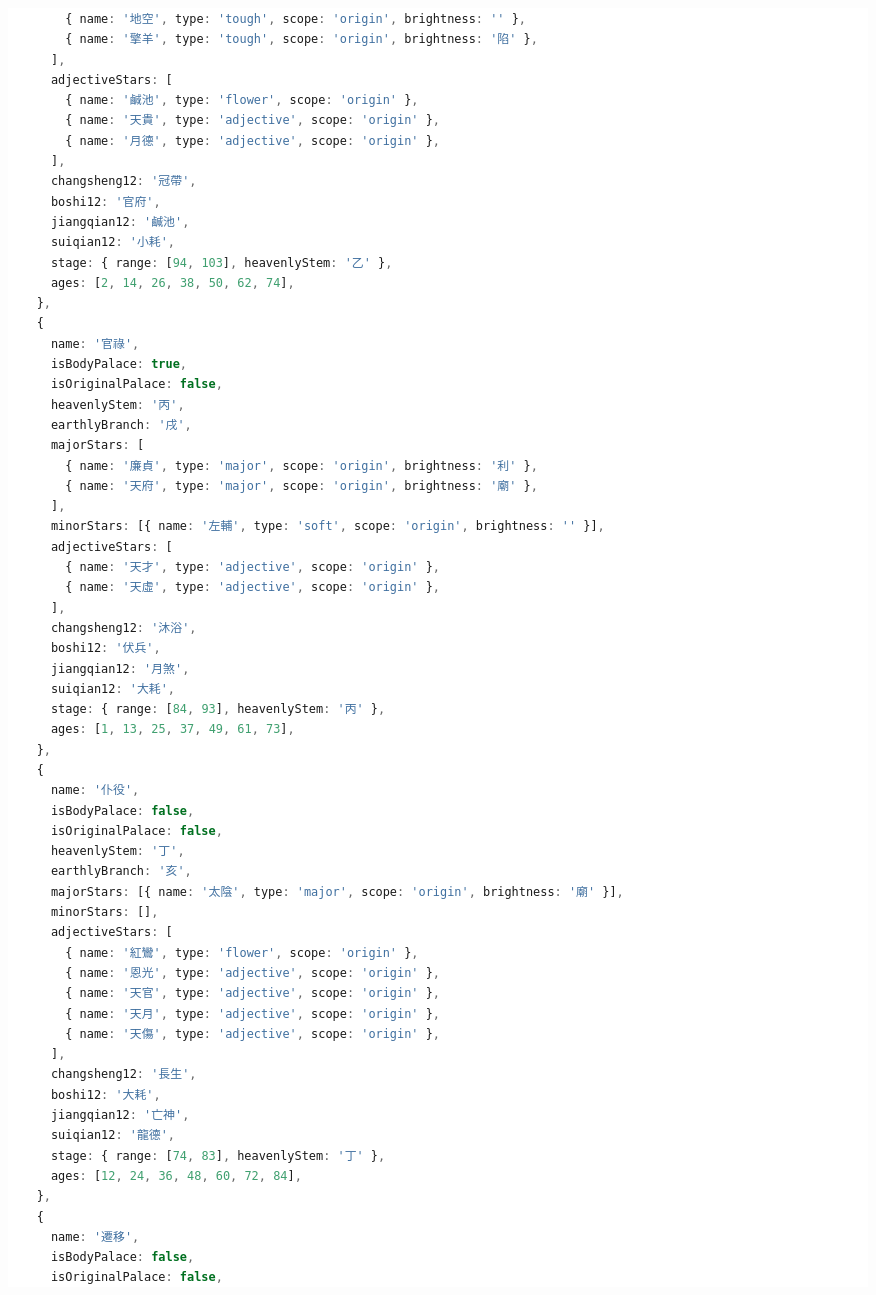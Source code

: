 ```ts
        { name: '地空', type: 'tough', scope: 'origin', brightness: '' },
        { name: '擎羊', type: 'tough', scope: 'origin', brightness: '陷' },
      ],
      adjectiveStars: [
        { name: '鹹池', type: 'flower', scope: 'origin' },
        { name: '天貴', type: 'adjective', scope: 'origin' },
        { name: '月德', type: 'adjective', scope: 'origin' },
      ],
      changsheng12: '冠帶',
      boshi12: '官府',
      jiangqian12: '鹹池',
      suiqian12: '小耗',
      stage: { range: [94, 103], heavenlyStem: '乙' },
      ages: [2, 14, 26, 38, 50, 62, 74],
    },
    {
      name: '官祿',
      isBodyPalace: true,
      isOriginalPalace: false,
      heavenlyStem: '丙',
      earthlyBranch: '戌',
      majorStars: [
        { name: '廉貞', type: 'major', scope: 'origin', brightness: '利' },
        { name: '天府', type: 'major', scope: 'origin', brightness: '廟' },
      ],
      minorStars: [{ name: '左輔', type: 'soft', scope: 'origin', brightness: '' }],
      adjectiveStars: [
        { name: '天才', type: 'adjective', scope: 'origin' },
        { name: '天虛', type: 'adjective', scope: 'origin' },
      ],
      changsheng12: '沐浴',
      boshi12: '伏兵',
      jiangqian12: '月煞',
      suiqian12: '大耗',
      stage: { range: [84, 93], heavenlyStem: '丙' },
      ages: [1, 13, 25, 37, 49, 61, 73],
    },
    {
      name: '仆役',
      isBodyPalace: false,
      isOriginalPalace: false,
      heavenlyStem: '丁',
      earthlyBranch: '亥',
      majorStars: [{ name: '太陰', type: 'major', scope: 'origin', brightness: '廟' }],
      minorStars: [],
      adjectiveStars: [
        { name: '紅鸞', type: 'flower', scope: 'origin' },
        { name: '恩光', type: 'adjective', scope: 'origin' },
        { name: '天官', type: 'adjective', scope: 'origin' },
        { name: '天月', type: 'adjective', scope: 'origin' },
        { name: '天傷', type: 'adjective', scope: 'origin' },
      ],
      changsheng12: '長生',
      boshi12: '大耗',
      jiangqian12: '亡神',
      suiqian12: '龍德',
      stage: { range: [74, 83], heavenlyStem: '丁' },
      ages: [12, 24, 36, 48, 60, 72, 84],
    },
    {
      name: '遷移',
      isBodyPalace: false,
      isOriginalPalace: false,
```